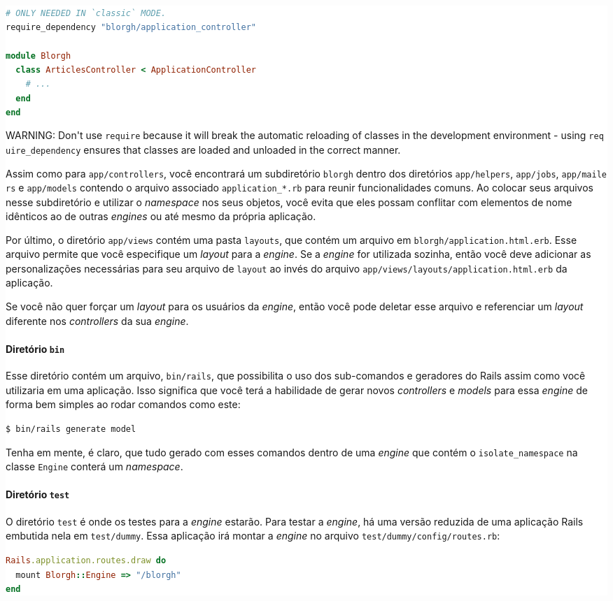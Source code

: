 ```ruby
# ONLY NEEDED IN `classic` MODE.
require_dependency "blorgh/application_controller"

module Blorgh
  class ArticlesController < ApplicationController
    # ...
  end
end
```

WARNING: Don't use `require` because it will break the automatic reloading of
classes in the development environment - using `require_dependency` ensures that
classes are loaded and unloaded in the correct manner.

Assim como para `app/controllers`, você encontrará um subdiretório `blorgh` dentro
dos diretórios `app/helpers`, `app/jobs`, `app/mailers` e `app/models` contendo
o arquivo associado `application_*.rb` para reunir funcionalidades comuns. Ao
colocar seus arquivos nesse subdiretório e utilizar o *namespace* nos seus objetos,
você evita que eles possam conflitar com elementos de nome idênticos  ao de outras
*engines* ou até mesmo da própria aplicação.

Por último, o diretório `app/views` contém uma pasta `layouts`, que contém um
arquivo em `blorgh/application.html.erb`. Esse arquivo permite que você especifique
um *layout* para a *engine*. Se a *engine* for utilizada sozinha, então você deve
adicionar as personalizações necessárias para seu arquivo de `layout` ao invés do
arquivo `app/views/layouts/application.html.erb` da aplicação.

Se você não quer forçar um *layout* para os usuários da *engine*, então você pode
deletar esse arquivo e referenciar um *layout* diferente nos *controllers* da sua
*engine*.

#### Diretório `bin`

Esse diretório contém um arquivo, `bin/rails`, que possibilita o uso dos sub-comandos
e geradores do Rails assim como você utilizaria em uma aplicação. Isso significa que
você terá a habilidade de gerar novos *controllers* e *models* para essa *engine* de
forma bem simples ao rodar comandos como este:

```bash
$ bin/rails generate model
```

Tenha em mente, é claro, que tudo gerado com esses comandos dentro de uma *engine*
que contém o `isolate_namespace` na classe `Engine` conterá um *namespace*.

#### Diretório `test`

O diretório `test` é onde os testes para a *engine* estarão. Para testar a *engine*,
há uma versão reduzida de uma aplicação Rails embutida nela em `test/dummy`. Essa
aplicação irá montar a *engine* no arquivo `test/dummy/config/routes.rb`:

```ruby
Rails.application.routes.draw do
  mount Blorgh::Engine => "/blorgh"
end
```
